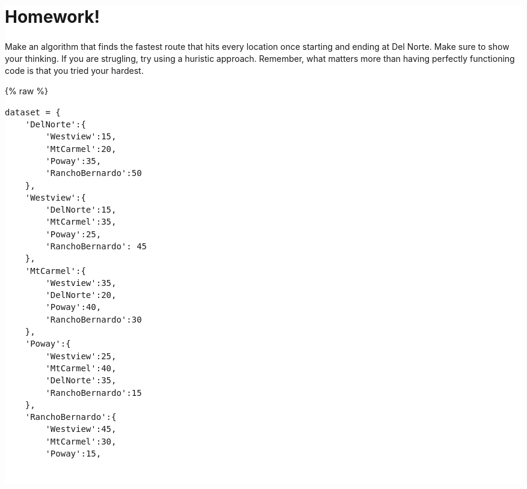 </div>
</div>
</div>
<div class="cell border-box-sizing text_cell rendered"><div class="inner_cell">
<div class="text_cell_render border-box-sizing rendered_html">
<h1 id="Homework!">Homework!<a class="anchor-link" href="#Homework!"> </a></h1><p>Make an algorithm that finds the fastest route that hits every location once starting and ending at Del Norte. Make sure to show your thinking. If you are strugling, try using a huristic approach. Remember, what matters more than having perfectly functioning code is that you tried your hardest.</p>

</div>
</div>
</div>
    {% raw %}
    
<div class="cell border-box-sizing code_cell rendered">
<div class="input">

<div class="inner_cell">
    <div class="input_area">
<div class=" highlight hl-ipython3"><pre><span></span><span class="n">dataset</span> <span class="o">=</span> <span class="p">{</span>
    <span class="s1">&#39;DelNorte&#39;</span><span class="p">:{</span>
        <span class="s1">&#39;Westview&#39;</span><span class="p">:</span><span class="mi">15</span><span class="p">,</span>
        <span class="s1">&#39;MtCarmel&#39;</span><span class="p">:</span><span class="mi">20</span><span class="p">,</span>
        <span class="s1">&#39;Poway&#39;</span><span class="p">:</span><span class="mi">35</span><span class="p">,</span>
        <span class="s1">&#39;RanchoBernardo&#39;</span><span class="p">:</span><span class="mi">50</span>
    <span class="p">},</span>
    <span class="s1">&#39;Westview&#39;</span><span class="p">:{</span>
        <span class="s1">&#39;DelNorte&#39;</span><span class="p">:</span><span class="mi">15</span><span class="p">,</span>
        <span class="s1">&#39;MtCarmel&#39;</span><span class="p">:</span><span class="mi">35</span><span class="p">,</span>
        <span class="s1">&#39;Poway&#39;</span><span class="p">:</span><span class="mi">25</span><span class="p">,</span>
        <span class="s1">&#39;RanchoBernardo&#39;</span><span class="p">:</span> <span class="mi">45</span>
    <span class="p">},</span>
    <span class="s1">&#39;MtCarmel&#39;</span><span class="p">:{</span>
        <span class="s1">&#39;Westview&#39;</span><span class="p">:</span><span class="mi">35</span><span class="p">,</span>
        <span class="s1">&#39;DelNorte&#39;</span><span class="p">:</span><span class="mi">20</span><span class="p">,</span>
        <span class="s1">&#39;Poway&#39;</span><span class="p">:</span><span class="mi">40</span><span class="p">,</span>
        <span class="s1">&#39;RanchoBernardo&#39;</span><span class="p">:</span><span class="mi">30</span>
    <span class="p">},</span>
    <span class="s1">&#39;Poway&#39;</span><span class="p">:{</span>
        <span class="s1">&#39;Westview&#39;</span><span class="p">:</span><span class="mi">25</span><span class="p">,</span>
        <span class="s1">&#39;MtCarmel&#39;</span><span class="p">:</span><span class="mi">40</span><span class="p">,</span>
        <span class="s1">&#39;DelNorte&#39;</span><span class="p">:</span><span class="mi">35</span><span class="p">,</span>
        <span class="s1">&#39;RanchoBernardo&#39;</span><span class="p">:</span><span class="mi">15</span>
    <span class="p">},</span>
    <span class="s1">&#39;RanchoBernardo&#39;</span><span class="p">:{</span>
        <span class="s1">&#39;Westview&#39;</span><span class="p">:</span><span class="mi">45</span><span class="p">,</span>
        <span class="s1">&#39;MtCarmel&#39;</span><span class="p">:</span><span class="mi">30</span><span class="p">,</span>
        <span class="s1">&#39;Poway&#39;</span><span class="p">:</span><span class="mi">15</span><span class="p">,</span>